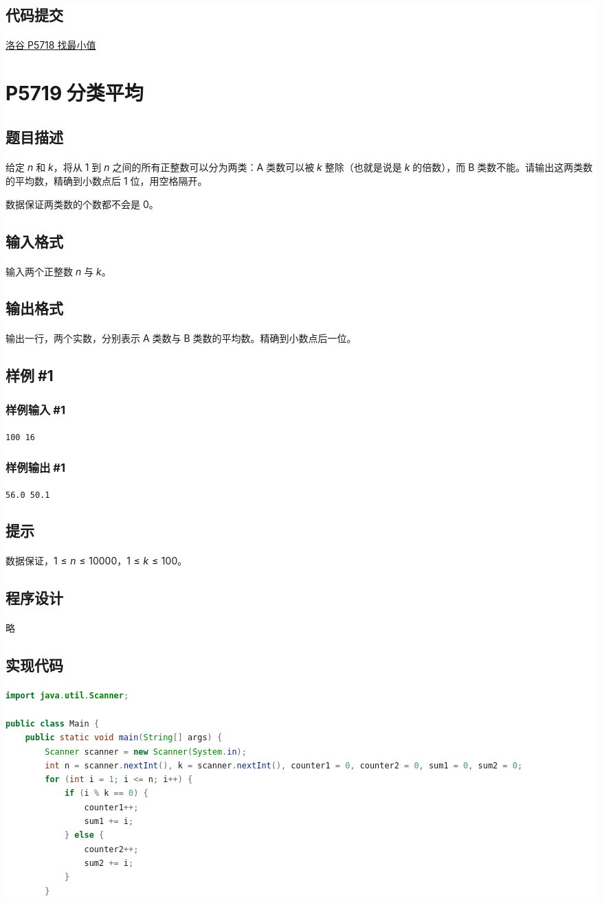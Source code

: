 ## 代码提交

[洛谷 P5718 找最小值](https://www.luogu.com.cn/problem/P5718)

# P5719 分类平均

## 题目描述

给定 $n$ 和 $k$，将从 1 到 $n$ 之间的所有正整数可以分为两类：A 类数可以被 $k$ 整除（也就是说是 $k$ 的倍数），而 B 类数不能。请输出这两类数的平均数，精确到小数点后 $1$ 位，用空格隔开。

数据保证两类数的个数都不会是 $0$。

## 输入格式

输入两个正整数 $n$ 与 $k$。

## 输出格式

输出一行，两个实数，分别表示 A 类数与 B 类数的平均数。精确到小数点后一位。

## 样例 #1

### 样例输入 #1

```
100 16
```

### 样例输出 #1

```
56.0 50.1
```

## 提示

数据保证，$1 \leq n\leq 10000$，$1 \leq k \leq 100$。

## 程序设计

略

## 实现代码

```java
import java.util.Scanner;

public class Main {
    public static void main(String[] args) {
        Scanner scanner = new Scanner(System.in);
        int n = scanner.nextInt(), k = scanner.nextInt(), counter1 = 0, counter2 = 0, sum1 = 0, sum2 = 0;
        for (int i = 1; i <= n; i++) {
            if (i % k == 0) {
                counter1++;
                sum1 += i;
            } else {
                counter2++;
                sum2 += i;
            }
        }
```
